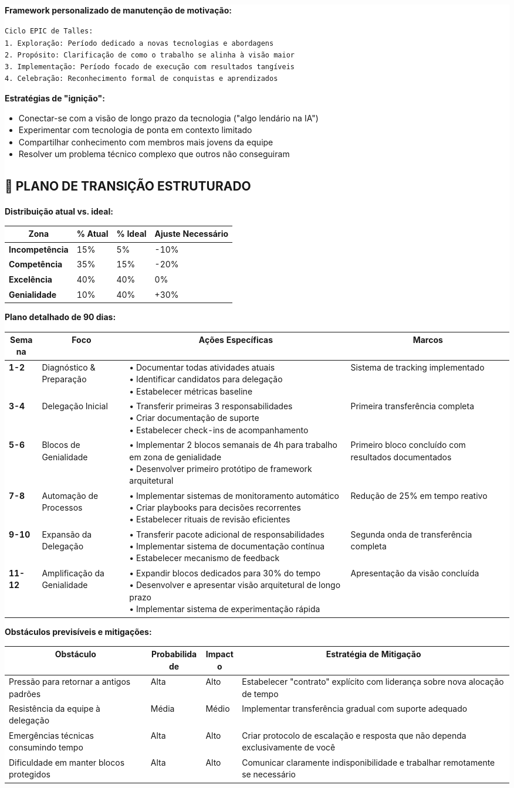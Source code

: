 **Framework personalizado de manutenção de motivação:**

```
Ciclo EPIC de Talles:
1. Exploração: Período dedicado a novas tecnologias e abordagens
2. Propósito: Clarificação de como o trabalho se alinha à visão maior
3. Implementação: Período focado de execução com resultados tangíveis 
4. Celebração: Reconhecimento formal de conquistas e aprendizados
```

**Estratégias de "ignição":**
- Conectar-se com a visão de longo prazo da tecnologia ("algo lendário na IA")
- Experimentar com tecnologia de ponta em contexto limitado
- Compartilhar conhecimento com membros mais jovens da equipe
- Resolver um problema técnico complexo que outros não conseguiram

## ⿨ PLANO DE TRANSIÇÃO ESTRUTURADO

**Distribuição atual vs. ideal:**

| Zona | % Atual | % Ideal | Ajuste Necessário |
|------|---------|---------|-------------------|
| **Incompetência** | 15% | 5% | -10% |
| **Competência** | 35% | 15% | -20% |
| **Excelência** | 40% | 40% | 0% |
| **Genialidade** | 10% | 40% | +30% |

**Plano detalhado de 90 dias:**

| Semana | Foco | Ações Específicas | Marcos |
|--------|------|-------------------|--------|
| **1-2** | Diagnóstico & Preparação | • Documentar todas atividades atuais<br>• Identificar candidatos para delegação<br>• Estabelecer métricas baseline | Sistema de tracking implementado |
| **3-4** | Delegação Inicial | • Transferir primeiras 3 responsabilidades<br>• Criar documentação de suporte<br>• Estabelecer check-ins de acompanhamento | Primeira transferência completa |
| **5-6** | Blocos de Genialidade | • Implementar 2 blocos semanais de 4h para trabalho em zona de genialidade<br>• Desenvolver primeiro protótipo de framework arquitetural | Primeiro bloco concluído com resultados documentados |
| **7-8** | Automação de Processos | • Implementar sistemas de monitoramento automático<br>• Criar playbooks para decisões recorrentes<br>• Estabelecer rituais de revisão eficientes | Redução de 25% em tempo reativo |
| **9-10** | Expansão da Delegação | • Transferir pacote adicional de responsabilidades<br>• Implementar sistema de documentação contínua<br>• Estabelecer mecanismo de feedback | Segunda onda de transferência completa |
| **11-12** | Amplificação da Genialidade | • Expandir blocos dedicados para 30% do tempo<br>• Desenvolver e apresentar visão arquitetural de longo prazo<br>• Implementar sistema de experimentação rápida | Apresentação da visão concluída |

**Obstáculos previsíveis e mitigações:**

| Obstáculo | Probabilidade | Impacto | Estratégia de Mitigação |
|-----------|--------------|---------|--------------------------|
| Pressão para retornar a antigos padrões | Alta | Alto | Estabelecer "contrato" explícito com liderança sobre nova alocação de tempo |
| Resistência da equipe à delegação | Média | Médio | Implementar transferência gradual com suporte adequado |
| Emergências técnicas consumindo tempo | Alta | Alto | Criar protocolo de escalação e resposta que não dependa exclusivamente de você |
| Dificuldade em manter blocos protegidos | Alta | Alto | Comunicar claramente indisponibilidade e trabalhar remotamente se necessário |
